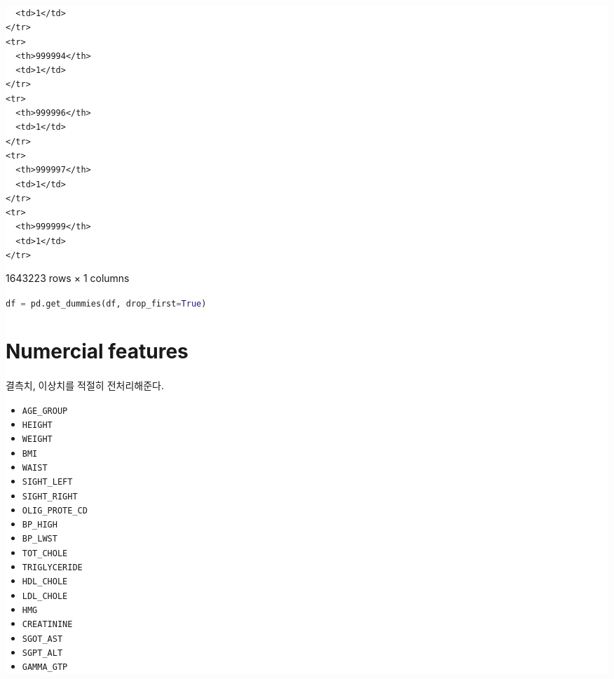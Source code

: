       <td>1</td>
    </tr>
    <tr>
      <th>999994</th>
      <td>1</td>
    </tr>
    <tr>
      <th>999996</th>
      <td>1</td>
    </tr>
    <tr>
      <th>999997</th>
      <td>1</td>
    </tr>
    <tr>
      <th>999999</th>
      <td>1</td>
    </tr>
  </tbody>
</table>
<p>1643223 rows × 1 columns</p>
</div>




```python
df = pd.get_dummies(df, drop_first=True)
```

# Numercial features
결측치, 이상치를 적절히 전처리해준다.

* `AGE_GROUP`
* `HEIGHT`
* `WEIGHT`
* `BMI`
* `WAIST`
* `SIGHT_LEFT`
* `SIGHT_RIGHT`
* `OLIG_PROTE_CD`
* `BP_HIGH`
* `BP_LWST`
* `TOT_CHOLE`
* `TRIGLYCERIDE`
* `HDL_CHOLE`
* `LDL_CHOLE`
* `HMG`
* `CREATININE`
* `SGOT_AST`
* `SGPT_ALT`
* `GAMMA_GTP`
